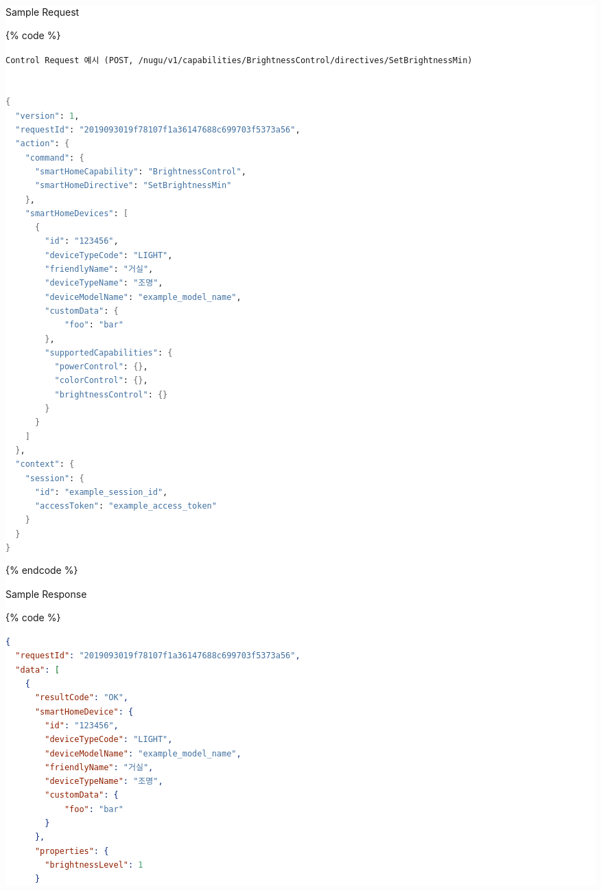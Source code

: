 Sample Request

{% code %}
```scheme
Control Request 예시 (POST, /nugu/v1/capabilities/BrightnessControl/directives/SetBrightnessMin)


{
  "version": 1,
  "requestId": "2019093019f78107f1a36147688c699703f5373a56",
  "action": {
    "command": {
      "smartHomeCapability": "BrightnessControl",
      "smartHomeDirective": "SetBrightnessMin"
    },
    "smartHomeDevices": [
      {
        "id": "123456",
        "deviceTypeCode": "LIGHT",
        "friendlyName": "거실",
        "deviceTypeName": "조명",
        "deviceModelName": "example_model_name",
        "customData": {
            "foo": "bar"
        },
        "supportedCapabilities": {
          "powerControl": {},
          "colorControl": {},
          "brightnessControl": {}
        }
      }
    ]
  },
  "context": {
    "session": {
      "id": "example_session_id",
      "accessToken": "example_access_token"
    }
  }
}
```
{% endcode %}

Sample Response

{% code %}
```json
{
  "requestId": "2019093019f78107f1a36147688c699703f5373a56",
  "data": [
    {
      "resultCode": "OK",
      "smartHomeDevice": {
        "id": "123456",
        "deviceTypeCode": "LIGHT",
        "deviceModelName": "example_model_name",
        "friendlyName": "거실",
        "deviceTypeName": "조명",
        "customData": {
            "foo": "bar"
        }
      },
      "properties": {
        "brightnessLevel": 1
      }
```